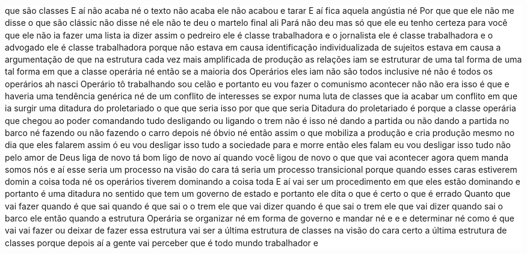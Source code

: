 que são classes E aí não acaba né o
texto não acaba ele não acabou e tarar E
aí fica aquela angústia né Por que que
ele não me disse o que são clássic não
disse né ele não te deu o martelo final
ali Pará não deu mas só que ele eu tenho
certeza para você que ele não ia fazer
uma lista ia dizer assim o pedreiro ele
é classe trabalhadora e o jornalista ele
é classe trabalhadora e o advogado ele é
classe trabalhadora porque não estava em
causa identificação individualizada de
sujeitos estava em causa a argumentação
de que na estrutura cada vez mais
amplificada de produção as relações iam
se estruturar de uma tal forma de uma
tal forma em que a classe operária né
então se a maioria dos Operários eles
iam não são todos inclusive né não é
todos os operários ah nasci Operário tô
trabalhando sou celão e portanto eu vou
fazer o comunismo acontecer não não era
isso é que e haveria uma tendência
genérica né de um conflito de interesses
se expor numa luta de classes que ia
acabar um conflito em que ia surgir uma
ditadura do proletariado o que que seria
isso por que que seria Ditadura do
proletariado é porque a classe operária
que chegou ao poder comandando tudo
desligando ou ligando o trem não é isso
né dando a partida ou não dando a
partida no barco né fazendo ou não
fazendo o carro depois né óbvio né então
assim o que mobiliza a produção e cria
produção mesmo no dia que eles falarem
assim ó eu vou desligar isso tudo a
sociedade para e morre então eles falam
eu vou desligar isso tudo não pelo amor
de Deus liga de novo tá bom ligo de novo
aí quando você ligou de novo o que que
vai acontecer agora quem manda somos nós
e aí esse seria um processo na visão do
cara tá seria um processo transicional
porque quando esses caras estiverem
domin a coisa toda né os operários
tiverem dominando a coisa toda E aí vai
ser um procedimento em que eles estão
dominando e portanto é uma ditadura no
sentido que tem um governo de estado e
portanto ele dita o que é certo o que é
errado Quanto que vai fazer quando é que
sai quando é que sai o o trem ele que
vai dizer quando é que sai o trem ele
que vai dizer quando sai o barco ele
então quando a estrutura Operária se
organizar né em forma de governo e
mandar né e e e
determinar né como é que vai vai fazer
ou deixar de fazer essa estrutura vai
ser a última estrutura de classes na
visão do cara certo a última estrutura
de classes porque depois aí a gente vai
perceber que é todo mundo trabalhador e